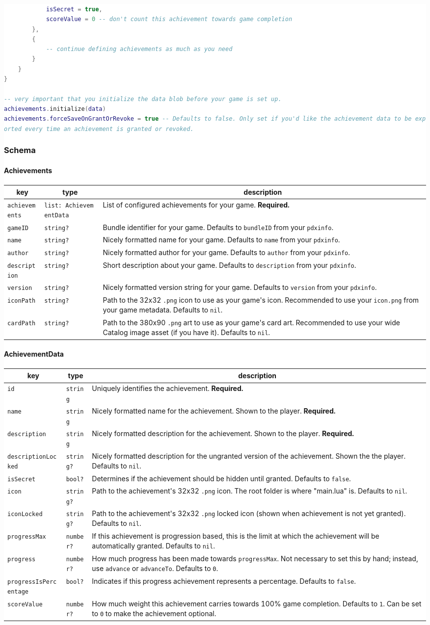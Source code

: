 ```lua
            isSecret = true,
            scoreValue = 0 -- don't count this achievement towards game completion
        },
        {
            -- continue defining achievements as much as you need
        }
    }
}

-- very important that you initialize the data blob before your game is set up.
achievements.initialize(data)
achievements.forceSaveOnGrantOrRevoke = true -- Defaults to false. Only set if you'd like the achievement data to be exported every time an achievement is granted or revoked.
```

### Schema

#### Achievements
| key                 | type                    | description                                                                                                                                         |
|---------------------|-------------------------|-----------------------------------------------------------------------------------------------------------------------------------------------------|
| `achievements`      | `list: AchievementData` | List of configured achievements for your game. **Required.**                                                                                        |
| `gameID`            | `string?`               | Bundle identifier for your game. Defaults to `bundleID` from your `pdxinfo`.                                                                        |
| `name`              | `string?`               | Nicely formatted name for your game. Defaults to `name` from your `pdxinfo`.                                                                        |
| `author`            | `string?`               | Nicely formatted author for your game. Defaults to `author` from your `pdxinfo`.                                                                    |
| `description`       | `string?`               | Short description about your game. Defaults to `description` from your `pdxinfo`.                                                                   |
| `version`           | `string?`               | Nicely formatted version string for your game. Defaults to `version` from your `pdxinfo`.                                                           |
| `iconPath`          | `string?`               | Path to the 32x32 `.png` icon to use as your game's icon. Recommended to use your `icon.png` from your game metadata. Defaults to `nil`.            |
| `cardPath`          | `string?`               | Path to the 380x90 `.png` art to use as your game's card art. Recommended to use your wide Catalog image asset (if you have it). Defaults to `nil`. |

#### AchievementData
| key                    | type       | description                                                                                                                                       |
|------------------------|------------|---------------------------------------------------------------------------------------------------------------------------------------------------|
| `id`                   | `string`   | Uniquely identifies the achievement. **Required.**                                                                                                |
| `name`                 | `string`   | Nicely formatted name for the achievement. Shown to the player. **Required.**                                                                     |
| `description`          | `string`   | Nicely formatted description for the achievement. Shown to the player. **Required.**                                                              |
| `descriptionLocked`    | `string?`  | Nicely formatted description for the ungranted version of the achievement. Shown the the player. Defaults to `nil`.                               |
| `isSecret`             | `bool?`    | Determines if the achievement should be hidden until granted. Defaults to `false`.                                                                |
| `icon`                 | `string?`  | Path to the achievement's 32x32 `.png` icon. The root folder is where "main.lua" is. Defaults to `nil`.                                           |
| `iconLocked`           | `string?`  | Path to the achievement's 32x32 `.png` locked icon (shown when achievement is not yet granted). Defaults to `nil`.                                |
| `progressMax`          | `number?`  | If this achievement is progression based, this is the limit at which the achievement will be automatically granted. Defaults to `nil`.            |
| `progress`             | `number?`  | How much progress has been made towards `progressMax`. Not necessary to set this by hand; instead, use `advance` or `advanceTo`. Defaults to `0`. |
| `progressIsPercentage` | `bool?`    | Indicates if this progress achievement represents a percentage. Defaults to `false`.                                                              |
| `scoreValue`           | `number?`  | How much weight this achievement carries towards 100% game completion. Defaults to `1`. Can be set to `0` to make the achievement optional.       |
